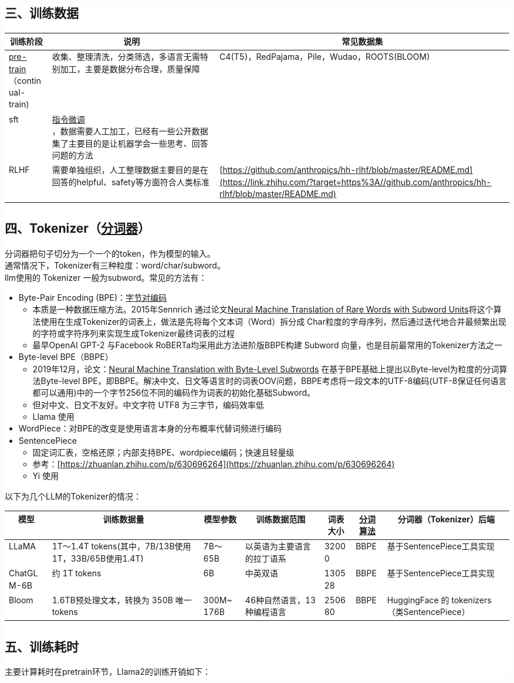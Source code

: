 三、训练数据
------

| 训练阶段 | 说明  | 常见数据集 |
| --- | --- | --- |
| [pre-train](https://zhida.zhihu.com/search?content_id=250291658&content_type=Article&match_order=1&q=pre-train&zhida_source=entity)  <br>（continual-train) | 收集、整理清洗，分类筛选，多语言无需特别加工，主要是数据分布合理，质量保障 | C4(T5)，RedPajama，Pile，Wudao，ROOTS(BLOOM) |
| sft | [指令微调](https://zhida.zhihu.com/search?content_id=250291658&content_type=Article&match_order=1&q=%E6%8C%87%E4%BB%A4%E5%BE%AE%E8%B0%83&zhida_source=entity)  <br>，数据需要人工加工，已经有一些公开数据集了主要目的是让机器学会一些思考、回答问题的方法 |     |
| RLHF | 需要单独组织，人工整理数据主要目的是在回答的helpful、safety等方面符合人类标准 | [https://github.com/anthropics/hh-rlhf/blob/master/README.md](https://link.zhihu.com/?target=https%3A//github.com/anthropics/hh-rlhf/blob/master/README.md) |

四、Tokenizer（[分词器](https://zhida.zhihu.com/search?content_id=250291658&content_type=Article&match_order=1&q=%E5%88%86%E8%AF%8D%E5%99%A8&zhida_source=entity)）
------------------------------------------------------------------------------------------------------------------------------------------------------------

分词器把句子切分为一个一个的token，作为模型的输入。  
通常情况下，Tokenizer有三种粒度：word/char/subword。  
llm使用的 Tokenizer 一般为subword。常见的方法有：

*   Byte-Pair Encoding (BPE)：[字节对编码](https://zhida.zhihu.com/search?content_id=250291658&content_type=Article&match_order=1&q=%E5%AD%97%E8%8A%82%E5%AF%B9%E7%BC%96%E7%A0%81&zhida_source=entity)
    *   本质是一种数据压缩方法。2015年Sennrich 通过论文[Neural Machine Translation of Rare Words with Subword Units](https://link.zhihu.com/?target=https%3A//readpaper.com/pdf-annotate/note%3FpdfId%3D4518062209728405505)将这个算法使用在生成Tokenizer的词表上，做法是先将每个文本词（Word）拆分成 Char粒度的字母序列，然后通过迭代地合并最频繁出现的字符或字符序列来实现生成Tokenizer最终词表的过程
    *   最早OpenAI GPT-2 与Facebook RoBERTa均采用此方法进阶版BBPE构建 Subword 向量，也是目前最常用的Tokenizer方法之一
*   Byte-level BPE（BBPE）
    *   2019年12月，论文：[Neural Machine Translation with Byte-Level Subwords](https://link.zhihu.com/?target=https%3A//readpaper.com/pdf-annotate/note%3FpdfId%3D4498433294026301441%26noteId%3D1905877401569905152) 在基于BPE基础上提出以Byte-level为粒度的分词算法Byte-level BPE，即BBPE。解决中文、日文等语言时的词表OOV问题，BBPE考虑将一段文本的UTF-8编码(UTF-8保证任何语言都可以通用)中的一个字节256位不同的编码作为词表的初始化基础Subword。
    *   但对中文、日文不友好。中文字符 UTF8 为三字节，编码效率低
    *   Llama 使用
*   WordPiece：对BPE的改变是使用语言本身的分布概率代替词频进行编码
*   SentencePiece
    *   固定词汇表，空格还原；内部支持BPE、wordpiece编码；快速且轻量级
    *   参考：[https://zhuanlan.zhihu.com/p/630696264](https://zhuanlan.zhihu.com/p/630696264)
    *   Yi 使用

以下为几个LLM的Tokenizer的情况：

| 模型  | 训练数据量 | 模型参数 | 训练数据范围 | 词表大小 | [分词算法](https://zhida.zhihu.com/search?content_id=250291658&content_type=Article&match_order=2&q=%E5%88%86%E8%AF%8D%E7%AE%97%E6%B3%95&zhida_source=entity) | 分词器（Tokenizer）后端 |
| --- | --- | --- | --- | --- | --- | --- |
| LLaMA | 1T～1.4T tokens(其中，7B/13B使用1T，33B/65B使用1.4T) | 7B～65B | 以英语为主要语言的拉丁语系 | 32000 | BBPE | 基于SentencePiece工具实现 |
| ChatGLM-6B | 约 1T tokens | 6B  | 中英双语 | 130528 | BBPE | 基于SentencePiece工具实现 |
| Bloom | 1.6TB预处理文本，转换为 350B 唯一 tokens | 300M~176B | 46种自然语言，13种编程语言 | 250680 | BBPE | HuggingFace 的 tokenizers （类SentencePiece） |

五、训练耗时
------

主要计算耗时在pretrain环节，Llama2的训练开销如下：
